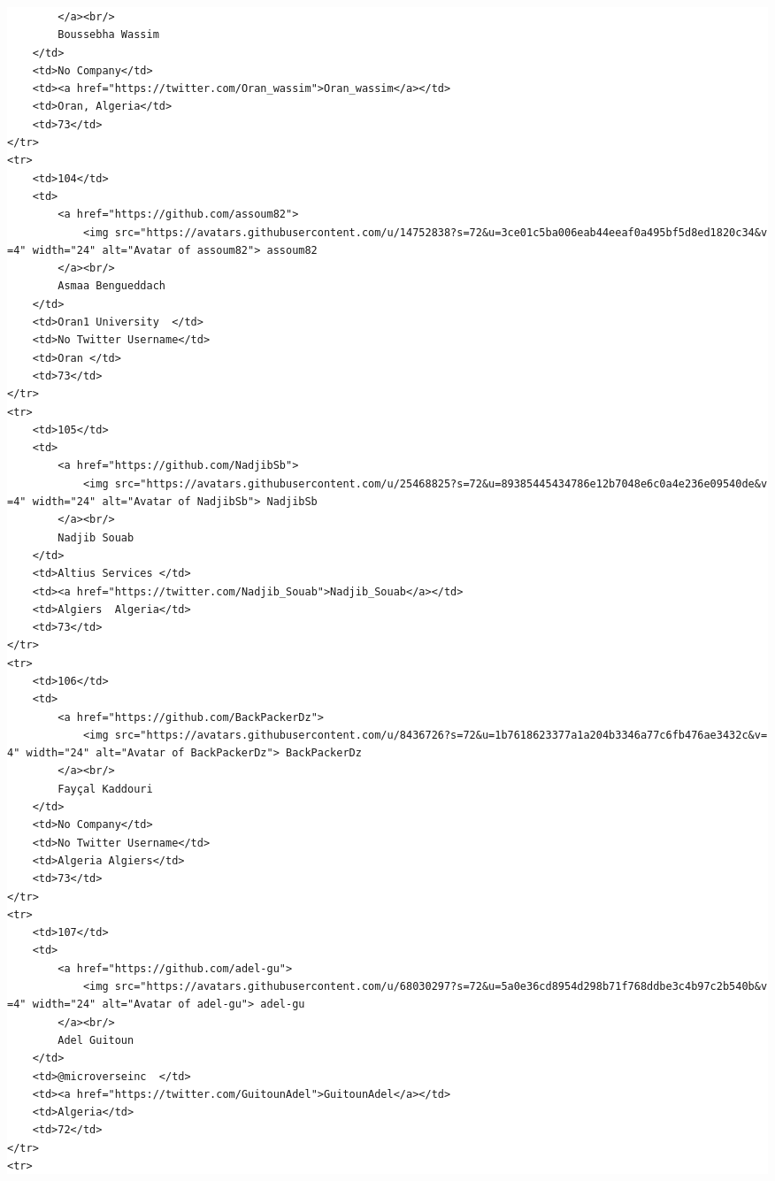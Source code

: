 			</a><br/>
			Boussebha Wassim
		</td>
		<td>No Company</td>
		<td><a href="https://twitter.com/Oran_wassim">Oran_wassim</a></td>
		<td>Oran, Algeria</td>
		<td>73</td>
	</tr>
	<tr>
		<td>104</td>
		<td>
			<a href="https://github.com/assoum82">
				<img src="https://avatars.githubusercontent.com/u/14752838?s=72&u=3ce01c5ba006eab44eeaf0a495bf5d8ed1820c34&v=4" width="24" alt="Avatar of assoum82"> assoum82
			</a><br/>
			Asmaa Bengueddach
		</td>
		<td>Oran1 University  </td>
		<td>No Twitter Username</td>
		<td>Oran </td>
		<td>73</td>
	</tr>
	<tr>
		<td>105</td>
		<td>
			<a href="https://github.com/NadjibSb">
				<img src="https://avatars.githubusercontent.com/u/25468825?s=72&u=89385445434786e12b7048e6c0a4e236e09540de&v=4" width="24" alt="Avatar of NadjibSb"> NadjibSb
			</a><br/>
			Nadjib Souab
		</td>
		<td>Altius Services </td>
		<td><a href="https://twitter.com/Nadjib_Souab">Nadjib_Souab</a></td>
		<td>Algiers  Algeria</td>
		<td>73</td>
	</tr>
	<tr>
		<td>106</td>
		<td>
			<a href="https://github.com/BackPackerDz">
				<img src="https://avatars.githubusercontent.com/u/8436726?s=72&u=1b7618623377a1a204b3346a77c6fb476ae3432c&v=4" width="24" alt="Avatar of BackPackerDz"> BackPackerDz
			</a><br/>
			Fayçal Kaddouri
		</td>
		<td>No Company</td>
		<td>No Twitter Username</td>
		<td>Algeria Algiers</td>
		<td>73</td>
	</tr>
	<tr>
		<td>107</td>
		<td>
			<a href="https://github.com/adel-gu">
				<img src="https://avatars.githubusercontent.com/u/68030297?s=72&u=5a0e36cd8954d298b71f768ddbe3c4b97c2b540b&v=4" width="24" alt="Avatar of adel-gu"> adel-gu
			</a><br/>
			Adel Guitoun
		</td>
		<td>@microverseinc  </td>
		<td><a href="https://twitter.com/GuitounAdel">GuitounAdel</a></td>
		<td>Algeria</td>
		<td>72</td>
	</tr>
	<tr>